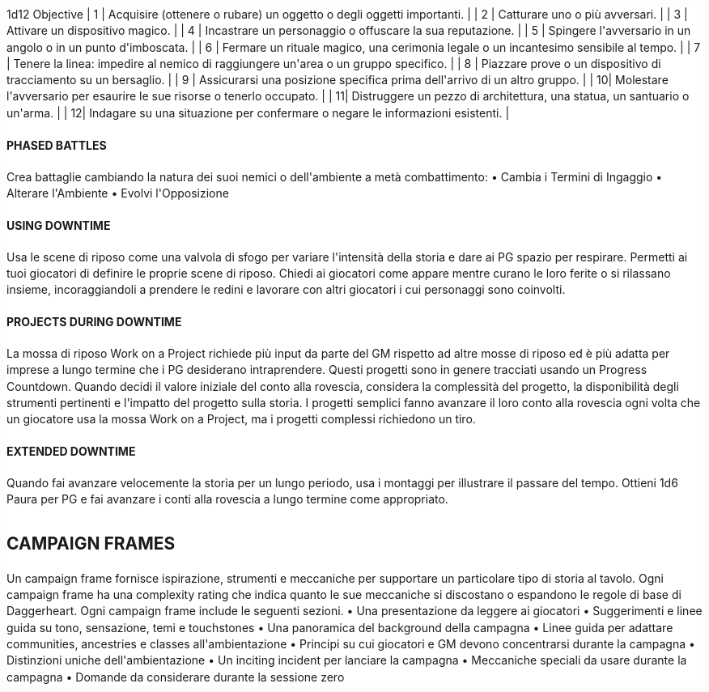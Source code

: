 1d12 Objective
| 1 | Acquisire (ottenere o rubare) un oggetto o degli oggetti importanti. |
| 2 | Catturare uno o più avversari. |
| 3 | Attivare un dispositivo magico. |
| 4 | Incastrare un personaggio o offuscare la sua reputazione. |
| 5 | Spingere l'avversario in un angolo o in un punto d'imboscata. |
| 6 | Fermare un rituale magico, una cerimonia legale o un incantesimo sensibile al tempo. |
| 7 | Tenere la linea: impedire al nemico di raggiungere un'area o un gruppo specifico. |
| 8 | Piazzare prove o un dispositivo di tracciamento su un bersaglio. |
| 9 | Assicurarsi una posizione specifica prima dell'arrivo di un altro gruppo. |
| 10| Molestare l'avversario per esaurire le sue risorse o tenerlo occupato. |
| 11| Distruggere un pezzo di architettura, una statua, un santuario o un'arma. |
| 12| Indagare su una situazione per confermare o negare le informazioni esistenti. |

#### PHASED BATTLES
Crea battaglie cambiando la natura dei suoi nemici o dell'ambiente a metà combattimento:
• Cambia i Termini di Ingaggio
• Alterare l'Ambiente
• Evolvi l'Opposizione

#### USING DOWNTIME
Usa le scene di riposo come una valvola di sfogo per variare l'intensità della storia e dare ai PG spazio per respirare. Permetti ai tuoi giocatori di definire le proprie scene di riposo. Chiedi ai giocatori come appare mentre curano le loro ferite o si rilassano insieme, incoraggiandoli a prendere le redini e lavorare con altri giocatori i cui personaggi sono coinvolti.

#### PROJECTS DURING DOWNTIME
La mossa di riposo Work on a Project richiede più input da parte del GM rispetto ad altre mosse di riposo ed è più adatta per imprese a lungo termine che i PG desiderano intraprendere. Questi progetti sono in genere tracciati usando un Progress Countdown. Quando decidi il valore iniziale del conto alla rovescia, considera la complessità del progetto, la disponibilità degli strumenti pertinenti e l'impatto del progetto sulla storia. I progetti semplici fanno avanzare il loro conto alla rovescia ogni volta che un giocatore usa la mossa Work on a Project, ma i progetti complessi richiedono un tiro.

#### EXTENDED DOWNTIME
Quando fai avanzare velocemente la storia per un lungo periodo, usa i montaggi per illustrare il passare del tempo. Ottieni 1d6 Paura per PG e fai avanzare i conti alla rovescia a lungo termine come appropriato.

## CAMPAIGN FRAMES
Un campaign frame fornisce ispirazione, strumenti e meccaniche per supportare un particolare tipo di storia al tavolo. Ogni campaign frame ha una complexity rating che indica quanto le sue meccaniche si discostano o espandono le regole di base di Daggerheart. Ogni campaign frame include le seguenti sezioni.
• Una presentazione da leggere ai giocatori
• Suggerimenti e linee guida su tono, sensazione, temi e touchstones
• Una panoramica del background della campagna
• Linee guida per adattare communities, ancestries e classes all'ambientazione
• Principi su cui giocatori e GM devono concentrarsi durante la campagna
• Distinzioni uniche dell'ambientazione
• Un inciting incident per lanciare la campagna
• Meccaniche speciali da usare durante la campagna
• Domande da considerare durante la sessione zero